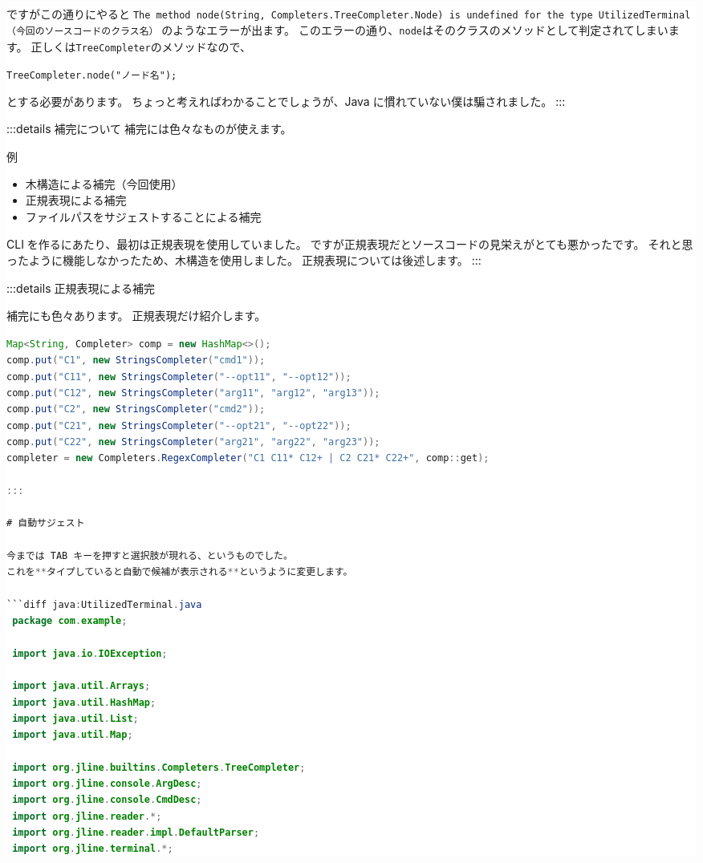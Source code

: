 ですがこの通りにやると
`The method node(String, Completers.TreeCompleter.Node) is undefined for the type UtilizedTerminal（今回のソースコードのクラス名）`
のようなエラーが出ます。
このエラーの通り、`node`はそのクラスのメソッドとして判定されてしまいます。
正しくは`TreeCompleter`のメソッドなので、

```
TreeCompleter.node("ノード名");
```

とする必要があります。
ちょっと考えればわかることでしょうが、Java に慣れていない僕は騙されました。
:::

:::details 補完について
補完には色々なものが使えます。

例

- 木構造による補完（今回使用）
- 正規表現による補完
- ファイルパスをサジェストすることによる補完

CLI を作るにあたり、最初は正規表現を使用していました。
ですが正規表現だとソースコードの見栄えがとても悪かったです。
それと思ったように機能しなかったため、木構造を使用しました。
正規表現については後述します。
:::

:::details 正規表現による補完

補完にも色々あります。
正規表現だけ紹介します。

````java
Map<String, Completer> comp = new HashMap<>();
comp.put("C1", new StringsCompleter("cmd1"));
comp.put("C11", new StringsCompleter("--opt11", "--opt12"));
comp.put("C12", new StringsCompleter("arg11", "arg12", "arg13"));
comp.put("C2", new StringsCompleter("cmd2"));
comp.put("C21", new StringsCompleter("--opt21", "--opt22"));
comp.put("C22", new StringsCompleter("arg21", "arg22", "arg23"));
completer = new Completers.RegexCompleter("C1 C11* C12+ | C2 C21* C22+", comp::get);

:::

# 自動サジェスト

今までは TAB キーを押すと選択肢が現れる、というものでした。
これを**タイプしていると自動で候補が表示される**というように変更します。

```diff java:UtilizedTerminal.java
 package com.example;

 import java.io.IOException;

 import java.util.Arrays;
 import java.util.HashMap;
 import java.util.List;
 import java.util.Map;

 import org.jline.builtins.Completers.TreeCompleter;
 import org.jline.console.ArgDesc;
 import org.jline.console.CmdDesc;
 import org.jline.reader.*;
 import org.jline.reader.impl.DefaultParser;
 import org.jline.terminal.*;
````